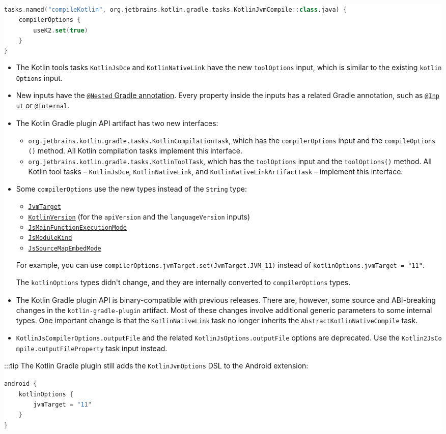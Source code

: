   ```kotlin
  tasks.named("compileKotlin", org.jetbrains.kotlin.gradle.tasks.KotlinJvmCompile::class.java) {
      compilerOptions {
          useK2.set(true)
      }
  }
  ```

* The Kotlin tools tasks `KotlinJsDce` and `KotlinNativeLink` have the new `toolOptions` input, which is similar to the
  existing `kotlinOptions` input.
* New inputs have the [`@Nested` Gradle annotation](https://docs.gradle.org/current/javadoc/org/gradle/api/tasks/Nested.html).
  Every property inside the inputs has a related Gradle annotation, such as
  [`@Input` or `@Internal`](https://docs.gradle.org/current/userguide/more_about_tasks.html#sec:up_to_date_checks).
* The Kotlin Gradle plugin API artifact has two new interfaces:
    * `org.jetbrains.kotlin.gradle.tasks.KotlinCompilationTask`, which has the `compilerOptions` input and the `compileOptions()`
      method. All Kotlin compilation tasks implement this interface.
    * `org.jetbrains.kotlin.gradle.tasks.KotlinToolTask`, which has the `toolOptions` input and the `toolOptions()` method.
      All Kotlin tool tasks – `KotlinJsDce`, `KotlinNativeLink`, and `KotlinNativeLinkArtifactTask` – implement this interface.
* Some `compilerOptions` use the new types instead of the `String` type:
    * [`JvmTarget`](https://github.com/JetBrains/kotlin/blob/1.8.0/libraries/tools/kotlin-gradle-compiler-types/src/generated/kotlin/org/jetbrains/kotlin/gradle/dsl/JvmTarget.kt)
    * [`KotlinVersion`](https://github.com/JetBrains/kotlin/blob/1.8.0/libraries/tools/kotlin-gradle-compiler-types/src/generated/kotlin/org/jetbrains/kotlin/gradle/dsl/KotlinVersion.kt)
      (for the `apiVersion` and the `languageVersion` inputs)
    * [`JsMainFunctionExecutionMode`](https://github.com/JetBrains/kotlin/blob/1.8.0/libraries/tools/kotlin-gradle-compiler-types/src/generated/kotlin/org/jetbrains/kotlin/gradle/dsl/JsMainFunctionExecutionMode.kt)
    * [`JsModuleKind`](https://github.com/JetBrains/kotlin/blob/1.8.0/libraries/tools/kotlin-gradle-compiler-types/src/generated/kotlin/org/jetbrains/kotlin/gradle/dsl/JsModuleKind.kt)
    * [`JsSourceMapEmbedMode`](https://github.com/JetBrains/kotlin/blob/1.8.0/libraries/tools/kotlin-gradle-compiler-types/src/generated/kotlin/org/jetbrains/kotlin/gradle/dsl/JsSourceMapEmbedMode.kt)

  For example, you can use `compilerOptions.jvmTarget.set(JvmTarget.JVM_11)` instead of `kotlinOptions.jvmTarget = "11"`.

  The `kotlinOptions` types didn't change, and they are internally converted to `compilerOptions` types.
* The Kotlin Gradle plugin API is binary-compatible with previous releases. There are, however, some source and ABI-breaking changes in the `kotlin-gradle-plugin` artifact. Most of these changes involve additional generic parameters to some internal types. One important change is that the `KotlinNativeLink` task no longer inherits the `AbstractKotlinNativeCompile` task.
* `KotlinJsCompilerOptions.outputFile` and the related `KotlinJsOptions.outputFile` options are deprecated. Use the `Kotlin2JsCompile.outputFileProperty` task input instead.

:::tip
The Kotlin Gradle plugin still adds the `KotlinJvmOptions` DSL to the Android extension:

```kotlin
android { 
    kotlinOptions {
        jvmTarget = "11"
    }
}
```
